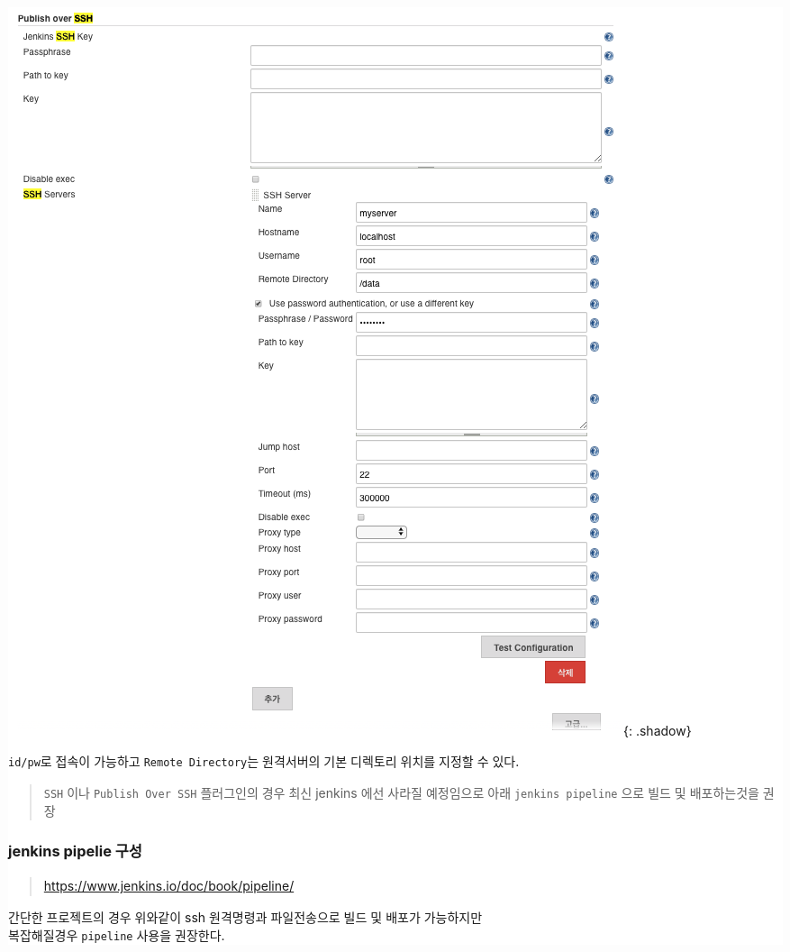 ![jenkinsssh](/assets/2019/jenkins_ssh.png){: .shadow}  

`id/pw`로 접속이 가능하고 `Remote Directory`는 원격서버의 기본 디렉토리 위치를 지정할 수 있다. 

> `SSH` 이나 `Publish Over SSH` 플러그인의 경우 최신 jenkins 에선 사라질 예정임으로 아래 `jenkins pipeline` 으로 빌드 및 배포하는것을 권장  

### jenkins pipelie 구성 

> https://www.jenkins.io/doc/book/pipeline/

간단한 프로젝트의 경우 위와같이 ssh 원격명령과 파일전송으로 빌드 및 배포가 가능하지만  
복잡해질경우 `pipeline` 사용을 권장한다.  

